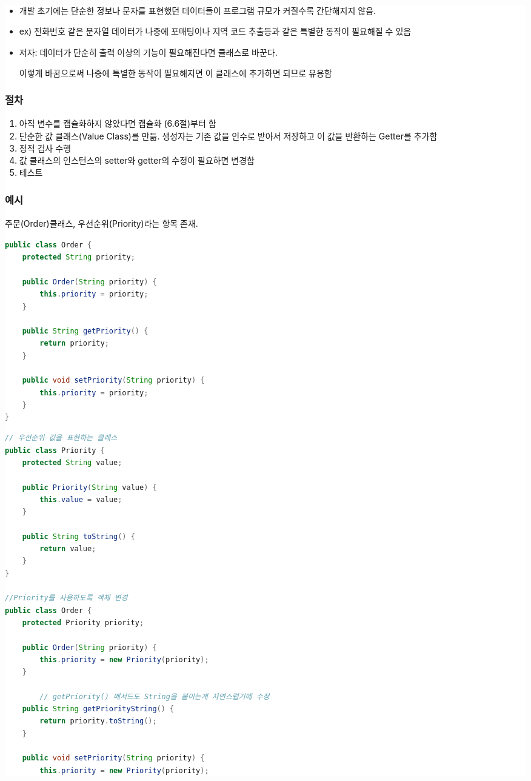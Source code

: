 - 개발 초기에는 단순한 정보나 문자를 표현했던 데이터들이 프로그램 규모가 커질수록 간단해지지 않음.
- ex) 전화번호 같은 문자열 데이터가 나중에 포매팅이나 지역 코드 추출등과 같은 특별한 동작이 필요해질 수 있음
- 저자: 데이터가 단순히 출력 이상의 기능이 필요해진다면 클래스로 바꾼다.

  이렇게 바꿈으로써 나중에 특별한 동작이 필요해지면 이 클래스에 추가하면 되므로 유용함


### 절차

1. 아직 변수를 캡슐화하지 않았다면 캡슐화 (6.6절)부터 함
2. 단순한 값 클래스(Value Class)를 만듦. 생성자는 기존 값을 인수로 받아서 저장하고 이 값을 반환하는 Getter를 추가함
3. 정적 검사 수행
4. 값 클래스의 인스턴스의 setter와 getter의 수정이 필요하면 변경함
5. 테스트

### 예시

주문(Order)클래스, 우선순위(Priority)라는 항목 존재.

```java
public class Order {
    protected String priority;

    public Order(String priority) {
        this.priority = priority;
    }

    public String getPriority() {
        return priority;
    }

    public void setPriority(String priority) {
        this.priority = priority;
    }
}
```

```java
// 우선순위 값을 표현하는 클래스
public class Priority {
    protected String value;

    public Priority(String value) {
        this.value = value;
    }
    
    public String toString() {
        return value; 
    }
}

//Priority를 사용하도록 객체 변경
public class Order {
    protected Priority priority;

    public Order(String priority) {
        this.priority = new Priority(priority);
    }

		// getPriority() 메서드도 String을 붙이는게 자연스럽기에 수정
    public String getPriorityString() {
        return priority.toString();
    }

    public void setPriority(String priority) {
        this.priority = new Priority(priority);
```